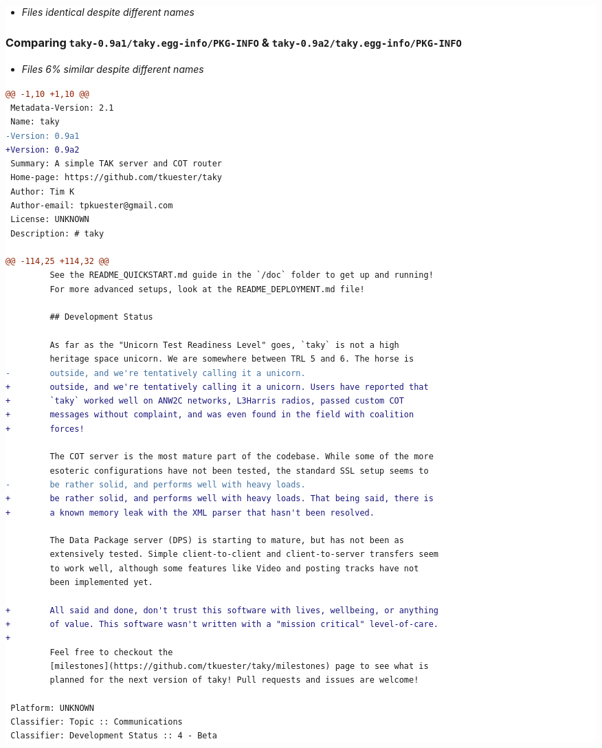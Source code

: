  * *Files identical despite different names*

### Comparing `taky-0.9a1/taky.egg-info/PKG-INFO` & `taky-0.9a2/taky.egg-info/PKG-INFO`

 * *Files 6% similar despite different names*

```diff
@@ -1,10 +1,10 @@
 Metadata-Version: 2.1
 Name: taky
-Version: 0.9a1
+Version: 0.9a2
 Summary: A simple TAK server and COT router
 Home-page: https://github.com/tkuester/taky
 Author: Tim K
 Author-email: tpkuester@gmail.com
 License: UNKNOWN
 Description: # taky
         
@@ -114,25 +114,32 @@
         See the README_QUICKSTART.md guide in the `/doc` folder to get up and running!
         For more advanced setups, look at the README_DEPLOYMENT.md file!
         
         ## Development Status
         
         As far as the "Unicorn Test Readiness Level" goes, `taky` is not a high
         heritage space unicorn. We are somewhere between TRL 5 and 6. The horse is
-        outside, and we're tentatively calling it a unicorn.
+        outside, and we're tentatively calling it a unicorn. Users have reported that
+        `taky` worked well on ANW2C networks, L3Harris radios, passed custom COT
+        messages without complaint, and was even found in the field with coalition
+        forces!
         
         The COT server is the most mature part of the codebase. While some of the more
         esoteric configurations have not been tested, the standard SSL setup seems to
-        be rather solid, and performs well with heavy loads.
+        be rather solid, and performs well with heavy loads. That being said, there is
+        a known memory leak with the XML parser that hasn't been resolved.
         
         The Data Package server (DPS) is starting to mature, but has not been as
         extensively tested. Simple client-to-client and client-to-server transfers seem
         to work well, although some features like Video and posting tracks have not
         been implemented yet.
         
+        All said and done, don't trust this software with lives, wellbeing, or anything
+        of value. This software wasn't written with a "mission critical" level-of-care.
+        
         Feel free to checkout the
         [milestones](https://github.com/tkuester/taky/milestones) page to see what is
         planned for the next version of taky! Pull requests and issues are welcome!
         
 Platform: UNKNOWN
 Classifier: Topic :: Communications
 Classifier: Development Status :: 4 - Beta
```
